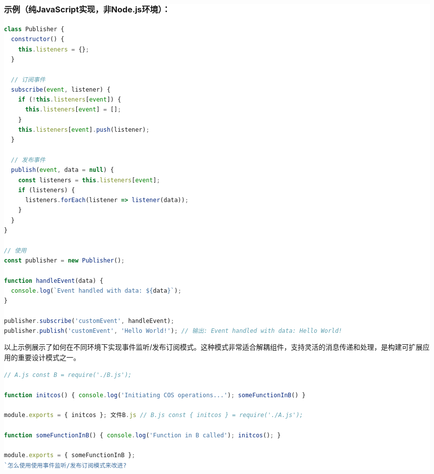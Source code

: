### 示例（纯JavaScript实现，非Node.js环境）：

```javascript
class Publisher {
  constructor() {
    this.listeners = {};
  }

  // 订阅事件
  subscribe(event, listener) {
    if (!this.listeners[event]) {
      this.listeners[event] = [];
    }
    this.listeners[event].push(listener);
  }

  // 发布事件
  publish(event, data = null) {
    const listeners = this.listeners[event];
    if (listeners) {
      listeners.forEach(listener => listener(data));
    }
  }
}

// 使用
const publisher = new Publisher();

function handleEvent(data) {
  console.log(`Event handled with data: ${data}`);
}

publisher.subscribe('customEvent', handleEvent);
publisher.publish('customEvent', 'Hello World!'); // 输出: Event handled with data: Hello World!
```

以上示例展示了如何在不同环境下实现事件监听/发布订阅模式。这种模式非常适合解耦组件，支持灵活的消息传递和处理，是构建可扩展应用的重要设计模式之一。





```javascript
// A.js const B = require('./B.js');

function initcos() { console.log('Initiating COS operations...'); someFunctionInB() }

module.exports = { initcos }; 文件B.js // B.js const { initcos } = require('./A.js');

function someFunctionInB() { console.log('Function in B called'); initcos(); }

module.exports = { someFunctionInB };
`怎么使用使用事件监听/发布订阅模式来改进?
```
